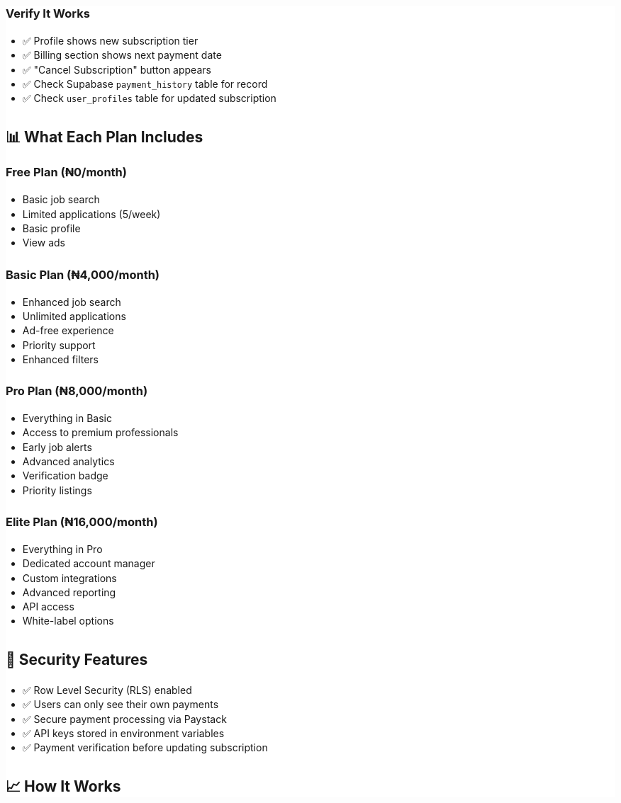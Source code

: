 ### Verify It Works
- ✅ Profile shows new subscription tier
- ✅ Billing section shows next payment date
- ✅ "Cancel Subscription" button appears
- ✅ Check Supabase `payment_history` table for record
- ✅ Check `user_profiles` table for updated subscription

## 📊 What Each Plan Includes

### Free Plan (₦0/month)
- Basic job search
- Limited applications (5/week)
- Basic profile
- View ads

### Basic Plan (₦4,000/month)
- Enhanced job search
- Unlimited applications
- Ad-free experience
- Priority support
- Enhanced filters

### Pro Plan (₦8,000/month)
- Everything in Basic
- Access to premium professionals
- Early job alerts
- Advanced analytics
- Verification badge
- Priority listings

### Elite Plan (₦16,000/month)
- Everything in Pro
- Dedicated account manager
- Custom integrations
- Advanced reporting
- API access
- White-label options

## 🔐 Security Features

- ✅ Row Level Security (RLS) enabled
- ✅ Users can only see their own payments
- ✅ Secure payment processing via Paystack
- ✅ API keys stored in environment variables
- ✅ Payment verification before updating subscription

## 📈 How It Works
